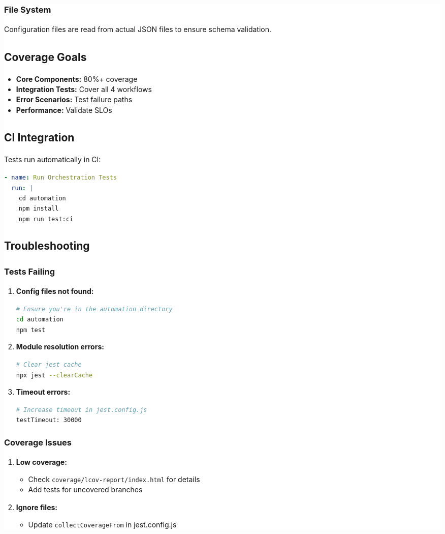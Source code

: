 ### File System
Configuration files are read from actual JSON files to ensure schema validation.

## Coverage Goals

- **Core Components:** 80%+ coverage
- **Integration Tests:** Cover all 4 workflows
- **Error Scenarios:** Test failure paths
- **Performance:** Validate SLOs

## CI Integration

Tests run automatically in CI:

```yaml
- name: Run Orchestration Tests
  run: |
    cd automation
    npm install
    npm run test:ci
```

## Troubleshooting

### Tests Failing

1. **Config files not found:**
   ```bash
   # Ensure you're in the automation directory
   cd automation
   npm test
   ```

2. **Module resolution errors:**
   ```bash
   # Clear jest cache
   npx jest --clearCache
   ```

3. **Timeout errors:**
   ```bash
   # Increase timeout in jest.config.js
   testTimeout: 30000
   ```

### Coverage Issues

1. **Low coverage:**
   - Check `coverage/lcov-report/index.html` for details
   - Add tests for uncovered branches

2. **Ignore files:**
   - Update `collectCoverageFrom` in jest.config.js
